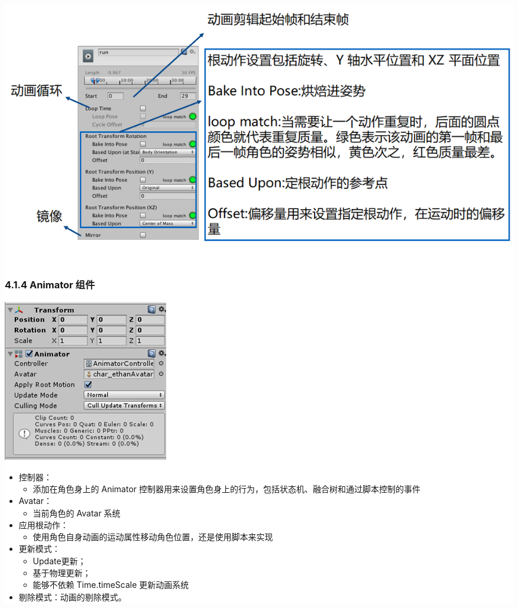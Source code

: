 ![](iamges/04/4-7%20动画剪辑细节.png)

### 4.1.4 Animator 组件
![](iamges/04/4-8%20Animator组件.png)

* 控制器：
  * 添加在角色身上的 Animator 控制器用来设置角色身上的行为，包括状态机、融合树和通过脚本控制的事件
* Avatar：
  * 当前角色的 Avatar 系统
* 应用根动作：
  * 使用角色自身动画的运动属性移动角色位置，还是使用脚本来实现
* 更新模式：
  * Update更新；
  * 基于物理更新；
  * 能够不依赖 Time.timeScale 更新动画系统
* 剔除模式：动画的剔除模式。

